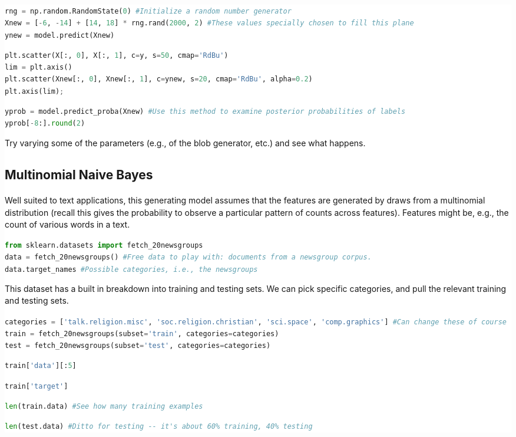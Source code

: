```python
rng = np.random.RandomState(0) #Initialize a random number generator
Xnew = [-6, -14] + [14, 18] * rng.rand(2000, 2) #These values specially chosen to fill this plane
ynew = model.predict(Xnew)
```

```python
plt.scatter(X[:, 0], X[:, 1], c=y, s=50, cmap='RdBu')
lim = plt.axis()
plt.scatter(Xnew[:, 0], Xnew[:, 1], c=ynew, s=20, cmap='RdBu', alpha=0.2)
plt.axis(lim);
```

```python
yprob = model.predict_proba(Xnew) #Use this method to examine posterior probabilities of labels
yprob[-8:].round(2)
```

Try varying some of the parameters (e.g., of the blob generator, etc.) and see
what happens.

## Multinomial Naive Bayes

Well suited to text applications, this generating model assumes that the
features are generated by draws from a multinomial distribution (recall this
gives the probability to observe a particular pattern of counts across
features). Features might be, e.g., the count of various words in a text.

```python
from sklearn.datasets import fetch_20newsgroups 
data = fetch_20newsgroups() #Free data to play with: documents from a newsgroup corpus.
data.target_names #Possible categories, i.e., the newsgroups
```

This dataset has a built in breakdown into training and testing sets. We can
pick specific categories, and pull the relevant training and testing sets.

```python
categories = ['talk.religion.misc', 'soc.religion.christian', 'sci.space', 'comp.graphics'] #Can change these of course
train = fetch_20newsgroups(subset='train', categories=categories)
test = fetch_20newsgroups(subset='test', categories=categories)
```

```python
train['data'][:5]
```

```python
train['target']
```

```python
len(train.data) #See how many training examples
```

```python
len(test.data) #Ditto for testing -- it's about 60% training, 40% testing
```
